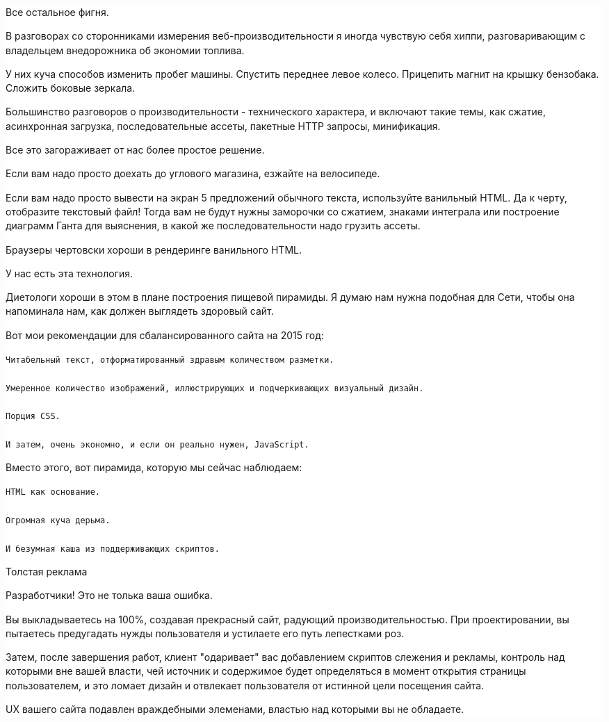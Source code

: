 Все остальное фигня.


В разговорах со сторонниками измерения веб-производительности я иногда чувствую себя хиппи, разговаривающим с владельцем внедорожника об экономии топлива.

У них куча способов изменить пробег машины. Спустить переднее левое колесо. Прицепить магнит на крышку бензобака. Сложить боковые зеркала.

Большинство разговоров о производительности - технического характера, и включают такие темы, как сжатие, асинхронная загрузка, последовательные ассеты, пакетные HTTP запросы, минификация.


Все это загораживает от нас более простое решение.

Если вам надо просто доехать до углового магазина, езжайте на велосипеде.

Если вам надо просто вывести на экран 5 предложений обычного текста, используйте ванильный HTML. Да к черту, отобразите текстовый файл! Тогда вам не будут нужны заморочки со сжатием, знаками интеграла или построение диаграмм Ганта для выяснения, в какой же последовательности надо грузить ассеты.

Браузеры чертовски хороши в рендеринге ванильного HTML.

У нас есть эта технология.


Диетологи хороши в этом в плане построения пищевой пирамиды. Я думаю нам нужна подобная для Сети, чтобы она напоминала нам, как должен выглядеть здоровый сайт.

Вот мои рекомендации для сбалансированного сайта на 2015 год:

    Читабельный текст, отформатированный здравым количеством разметки.

    Умеренное количество изображений, иллюстрирующих и подчеркивающих визуальный дизайн.

    Порция CSS.

    И затем, очень экономно, и если он реально нужен, JavaScript.


Вместо этого, вот пирамида, которую мы сейчас наблюдаем:

    HTML как основание.

    Огромная куча дерьма.

    И безумная каша из поддерживающих скриптов.



Толстая реклама



Разработчики! Это не толька ваша ошибка.

Вы выкладываетесь на 100%, создавая прекрасный сайт, радующий производительностью. При проектировании, вы пытаетесь предугадать нужды пользователя и устилаете его путь лепестками роз.

Затем, после завершения работ, клиент "одаривает" вас добавлением скриптов слежения и рекламы, контроль над которыми вне вашей власти, чей источник и содержимое будет определяться в момент открытия страницы пользователем, и это ломает дизайн и отвлекает пользователя от истинной цели посещения сайта.

UX вашего сайта подавлен враждебными элеменами, властью над которыми вы не обладаете.
